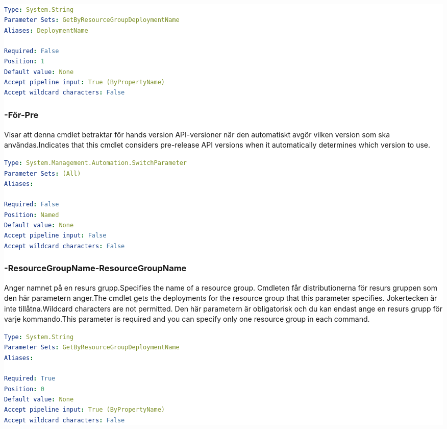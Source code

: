 ```yaml
Type: System.String
Parameter Sets: GetByResourceGroupDeploymentName
Aliases: DeploymentName

Required: False
Position: 1
Default value: None
Accept pipeline input: True (ByPropertyName)
Accept wildcard characters: False
```

### <span data-ttu-id="fdc3b-140">-För</span><span class="sxs-lookup"><span data-stu-id="fdc3b-140">-Pre</span></span>
<span data-ttu-id="fdc3b-141">Visar att denna cmdlet betraktar för hands version API-versioner när den automatiskt avgör vilken version som ska användas.</span><span class="sxs-lookup"><span data-stu-id="fdc3b-141">Indicates that this cmdlet considers pre-release API versions when it automatically determines which version to use.</span></span>

```yaml
Type: System.Management.Automation.SwitchParameter
Parameter Sets: (All)
Aliases:

Required: False
Position: Named
Default value: None
Accept pipeline input: False
Accept wildcard characters: False
```

### <span data-ttu-id="fdc3b-142">-ResourceGroupName</span><span class="sxs-lookup"><span data-stu-id="fdc3b-142">-ResourceGroupName</span></span>
<span data-ttu-id="fdc3b-143">Anger namnet på en resurs grupp.</span><span class="sxs-lookup"><span data-stu-id="fdc3b-143">Specifies the name of a resource group.</span></span>
<span data-ttu-id="fdc3b-144">Cmdleten får distributionerna för resurs gruppen som den här parametern anger.</span><span class="sxs-lookup"><span data-stu-id="fdc3b-144">The cmdlet gets the deployments for the resource group that this parameter specifies.</span></span>
<span data-ttu-id="fdc3b-145">Jokertecken är inte tillåtna.</span><span class="sxs-lookup"><span data-stu-id="fdc3b-145">Wildcard characters are not permitted.</span></span>
<span data-ttu-id="fdc3b-146">Den här parametern är obligatorisk och du kan endast ange en resurs grupp för varje kommando.</span><span class="sxs-lookup"><span data-stu-id="fdc3b-146">This parameter is required and you can specify only one resource group in each command.</span></span>

```yaml
Type: System.String
Parameter Sets: GetByResourceGroupDeploymentName
Aliases:

Required: True
Position: 0
Default value: None
Accept pipeline input: True (ByPropertyName)
Accept wildcard characters: False
```
